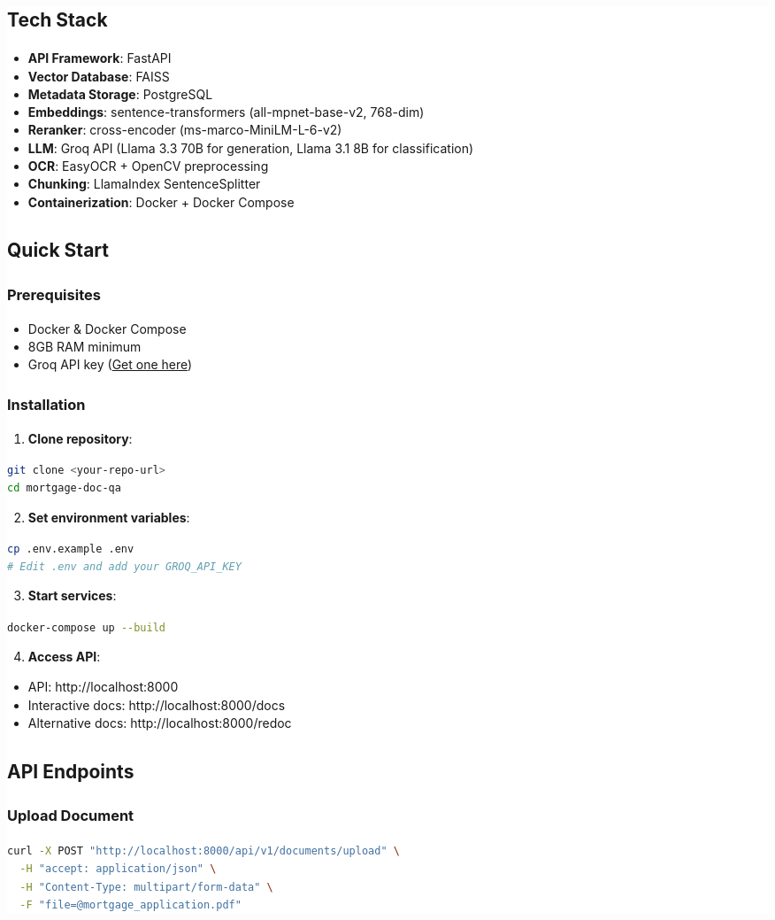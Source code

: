 ## Tech Stack

- **API Framework**: FastAPI
- **Vector Database**: FAISS
- **Metadata Storage**: PostgreSQL
- **Embeddings**: sentence-transformers (all-mpnet-base-v2, 768-dim)
- **Reranker**: cross-encoder (ms-marco-MiniLM-L-6-v2)
- **LLM**: Groq API (Llama 3.3 70B for generation, Llama 3.1 8B for classification)
- **OCR**: EasyOCR + OpenCV preprocessing
- **Chunking**: LlamaIndex SentenceSplitter
- **Containerization**: Docker + Docker Compose

## Quick Start

### Prerequisites

- Docker & Docker Compose
- 8GB RAM minimum
- Groq API key ([Get one here](https://console.groq.com/))

### Installation

1. **Clone repository**:
```bash
git clone <your-repo-url>
cd mortgage-doc-qa
```

2. **Set environment variables**:
```bash
cp .env.example .env
# Edit .env and add your GROQ_API_KEY
```

3. **Start services**:
```bash
docker-compose up --build
```

4. **Access API**:
- API: http://localhost:8000
- Interactive docs: http://localhost:8000/docs
- Alternative docs: http://localhost:8000/redoc

## API Endpoints

### Upload Document
```bash
curl -X POST "http://localhost:8000/api/v1/documents/upload" \
  -H "accept: application/json" \
  -H "Content-Type: multipart/form-data" \
  -F "file=@mortgage_application.pdf"
```
